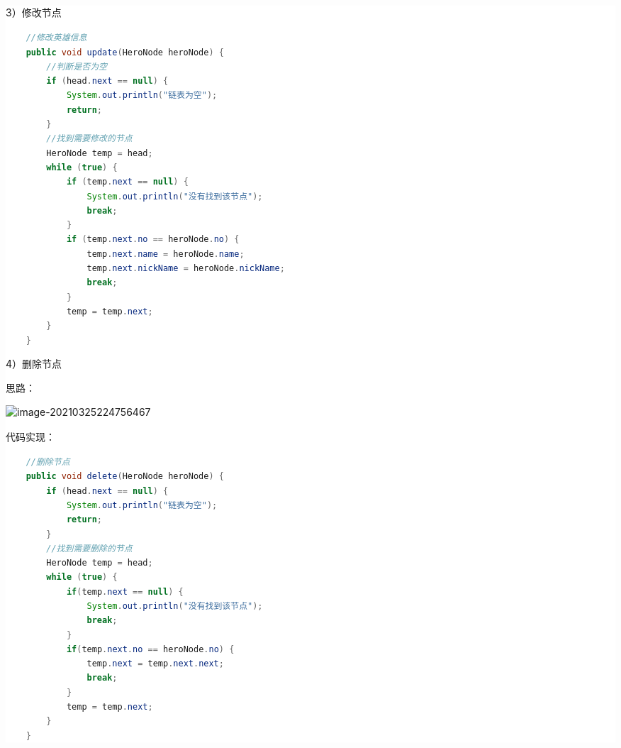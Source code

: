 3）修改节点

```java
    //修改英雄信息
    public void update(HeroNode heroNode) {
        //判断是否为空
        if (head.next == null) {
            System.out.println("链表为空");
            return;
        }
        //找到需要修改的节点
        HeroNode temp = head;
        while (true) {
            if (temp.next == null) {
                System.out.println("没有找到该节点");
                break;
            }
            if (temp.next.no == heroNode.no) {
                temp.next.name = heroNode.name;
                temp.next.nickName = heroNode.nickName;
                break;
            }
            temp = temp.next;
        }
    }
```

4）删除节点

思路：

![image-20210325224756467](https://zltyporapic.oss-cn-beijing.aliyuncs.com/typoraimgimage-20210325224756467.png)

代码实现：

```java
    //删除节点
    public void delete(HeroNode heroNode) {
        if (head.next == null) {
            System.out.println("链表为空");
            return;
        }
        //找到需要删除的节点
        HeroNode temp = head;
        while (true) {
            if(temp.next == null) {
                System.out.println("没有找到该节点");
                break;
            }
            if(temp.next.no == heroNode.no) {
                temp.next = temp.next.next;
                break;
            }
            temp = temp.next;
        }
    }
```
